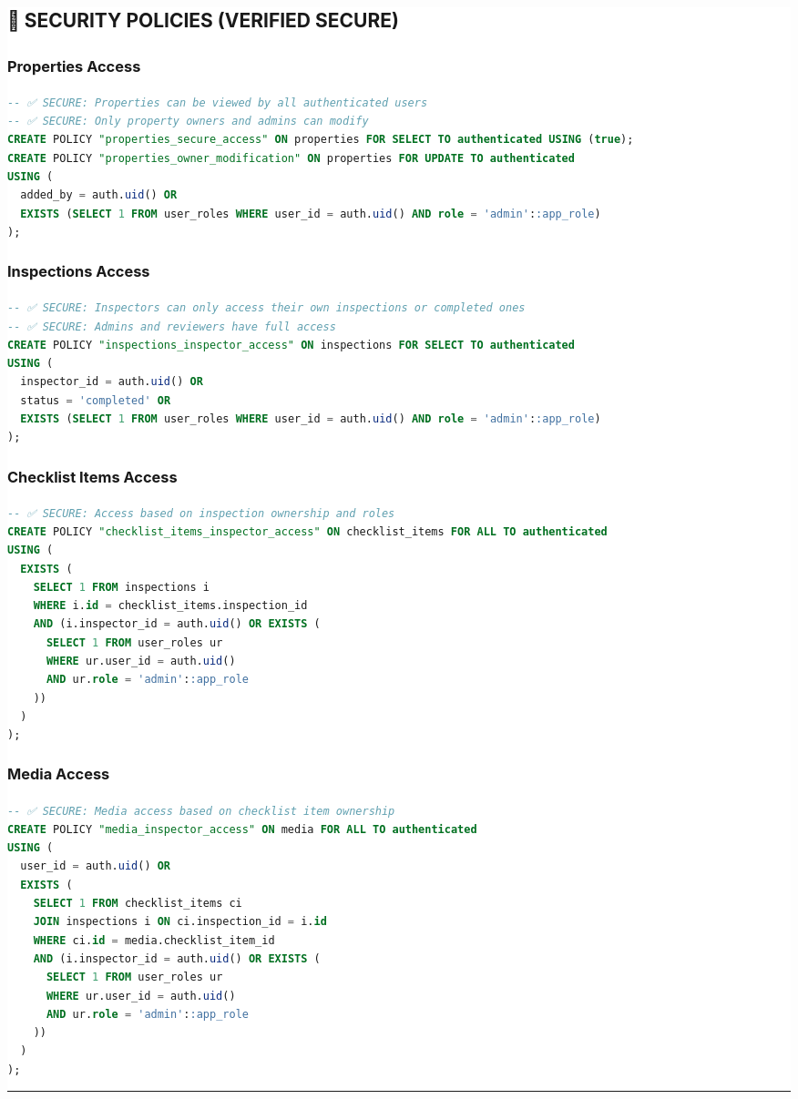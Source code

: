
## **🔐 SECURITY POLICIES (VERIFIED SECURE)**

### **Properties Access**
```sql
-- ✅ SECURE: Properties can be viewed by all authenticated users
-- ✅ SECURE: Only property owners and admins can modify
CREATE POLICY "properties_secure_access" ON properties FOR SELECT TO authenticated USING (true);
CREATE POLICY "properties_owner_modification" ON properties FOR UPDATE TO authenticated 
USING (
  added_by = auth.uid() OR 
  EXISTS (SELECT 1 FROM user_roles WHERE user_id = auth.uid() AND role = 'admin'::app_role)
);
```

### **Inspections Access**
```sql
-- ✅ SECURE: Inspectors can only access their own inspections or completed ones
-- ✅ SECURE: Admins and reviewers have full access
CREATE POLICY "inspections_inspector_access" ON inspections FOR SELECT TO authenticated 
USING (
  inspector_id = auth.uid() OR 
  status = 'completed' OR
  EXISTS (SELECT 1 FROM user_roles WHERE user_id = auth.uid() AND role = 'admin'::app_role)
);
```

### **Checklist Items Access**
```sql
-- ✅ SECURE: Access based on inspection ownership and roles
CREATE POLICY "checklist_items_inspector_access" ON checklist_items FOR ALL TO authenticated 
USING (
  EXISTS (
    SELECT 1 FROM inspections i 
    WHERE i.id = checklist_items.inspection_id 
    AND (i.inspector_id = auth.uid() OR EXISTS (
      SELECT 1 FROM user_roles ur 
      WHERE ur.user_id = auth.uid() 
      AND ur.role = 'admin'::app_role
    ))
  )
);
```

### **Media Access**
```sql
-- ✅ SECURE: Media access based on checklist item ownership
CREATE POLICY "media_inspector_access" ON media FOR ALL TO authenticated 
USING (
  user_id = auth.uid() OR
  EXISTS (
    SELECT 1 FROM checklist_items ci
    JOIN inspections i ON ci.inspection_id = i.id
    WHERE ci.id = media.checklist_item_id 
    AND (i.inspector_id = auth.uid() OR EXISTS (
      SELECT 1 FROM user_roles ur 
      WHERE ur.user_id = auth.uid() 
      AND ur.role = 'admin'::app_role
    ))
  )
);
```

---